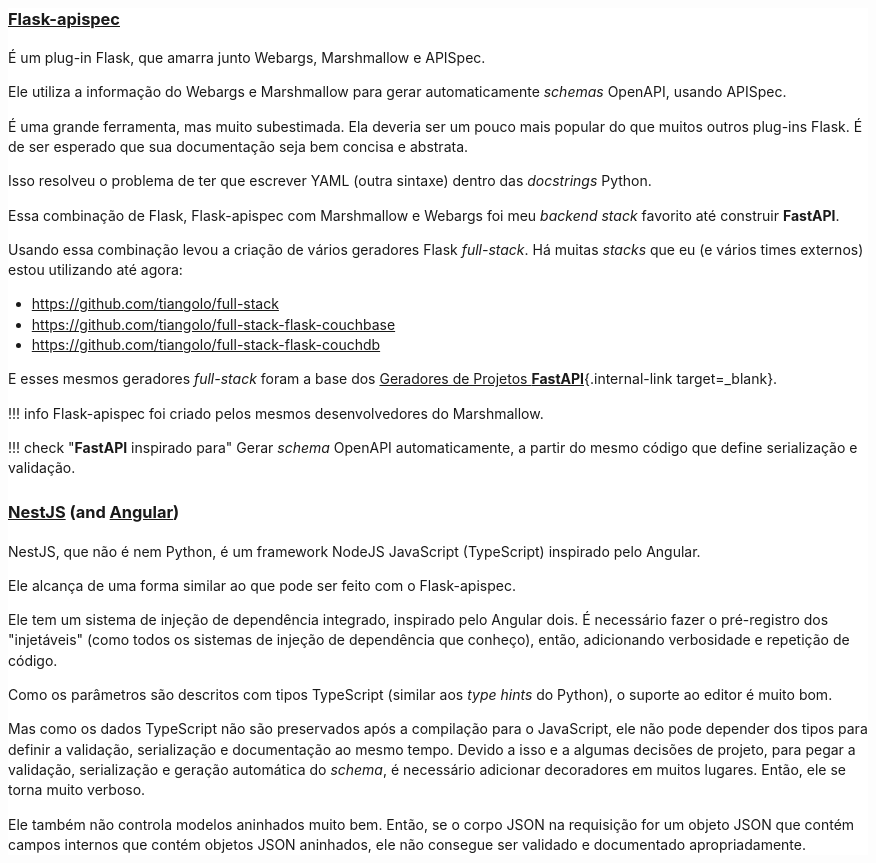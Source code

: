 ### <a href="https://flask-apispec.readthedocs.io/en/latest/" class="external-link" target="_blank">Flask-apispec</a>

É um plug-in Flask, que amarra junto Webargs, Marshmallow e APISpec.

Ele utiliza a informação do Webargs e Marshmallow para gerar automaticamente _schemas_ OpenAPI, usando APISpec.

É uma grande ferramenta, mas muito subestimada. Ela deveria ser um pouco mais popular do que muitos outros plug-ins Flask. É de ser esperado que sua documentação seja bem concisa e abstrata.

Isso resolveu o problema de ter que escrever YAML (outra sintaxe) dentro das _docstrings_ Python.

Essa combinação de Flask, Flask-apispec com Marshmallow e Webargs foi meu _backend stack_ favorito até construir **FastAPI**.

Usando essa combinação levou a criação de vários geradores Flask _full-stack_. Há muitas _stacks_ que eu (e vários times externos) estou utilizando até agora:

* <a href="https://github.com/tiangolo/full-stack" class="external-link" target="_blank">https://github.com/tiangolo/full-stack</a>
* <a href="https://github.com/tiangolo/full-stack-flask-couchbase" class="external-link" target="_blank">https://github.com/tiangolo/full-stack-flask-couchbase</a>
* <a href="https://github.com/tiangolo/full-stack-flask-couchdb" class="external-link" target="_blank">https://github.com/tiangolo/full-stack-flask-couchdb</a>

E esses mesmos geradores _full-stack_ foram a base dos [Geradores de Projetos **FastAPI**](project-generation.md){.internal-link target=_blank}.

!!! info
    Flask-apispec foi criado pelos mesmos desenvolvedores do Marshmallow.

!!! check "**FastAPI** inspirado para"
    Gerar _schema_ OpenAPI automaticamente, a partir do mesmo código que define serialização e validação.

### <a href="https://nestjs.com/" class="external-link" target="_blank">NestJS</a> (and <a href="https://angular.io/" class="external-link" target="_blank">Angular</a>)

NestJS, que não é nem Python, é um framework NodeJS JavaScript (TypeScript) inspirado pelo Angular.

Ele alcança de uma forma similar ao que pode ser feito com o Flask-apispec.

Ele tem um sistema de injeção de dependência integrado, inspirado pelo Angular dois. É necessário fazer o pré-registro dos "injetáveis" (como todos os sistemas de injeção de dependência que conheço), então, adicionando verbosidade e repetição de código.

Como os parâmetros são descritos com tipos TypeScript (similar aos _type hints_ do Python), o suporte ao editor é muito bom.

Mas como os dados TypeScript não são preservados após a compilação para o JavaScript, ele não pode depender dos tipos para definir a validação, serialização e documentação ao mesmo tempo. Devido a isso e a algumas decisões de projeto, para pegar a validação, serialização e geração automática do _schema_, é necessário adicionar decoradores em muitos lugares. Então, ele se torna muito verboso.

Ele também não controla modelos aninhados muito bem. Então, se o corpo JSON na requisição for um objeto JSON que contém campos internos que contém objetos JSON aninhados, ele não consegue ser validado e documentado apropriadamente.

